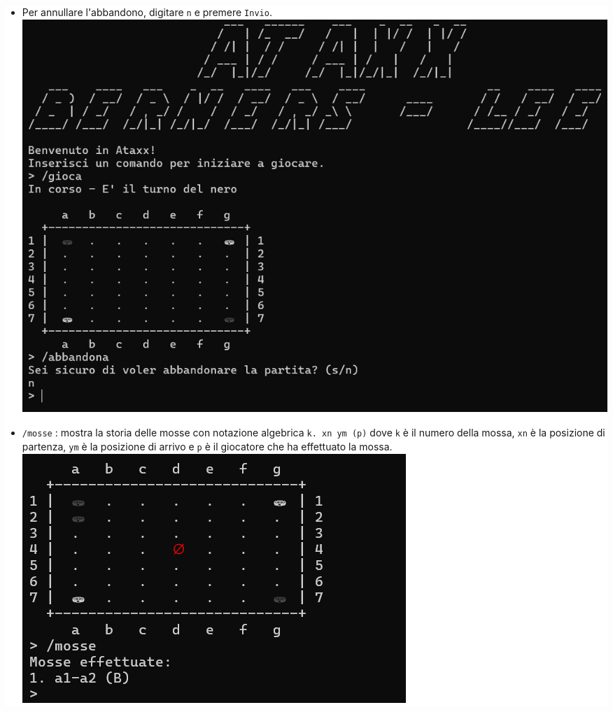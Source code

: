   - Per annullare l'abbandono, digitare `n` e premere `Invio`.
  ![Annulla Abbandono](/docs/img/annulla_abbandona.png)

- `/mosse` : mostra la storia delle mosse con notazione algebrica `k. xn ym (p)` dove `k` è il numero della mossa, `xn` è la posizione di partenza, `ym` è la posizione di arrivo e `p` è il giocatore che ha effettuato la mossa.
![Comando Mosse](/docs/img/comando_mosse.png)

